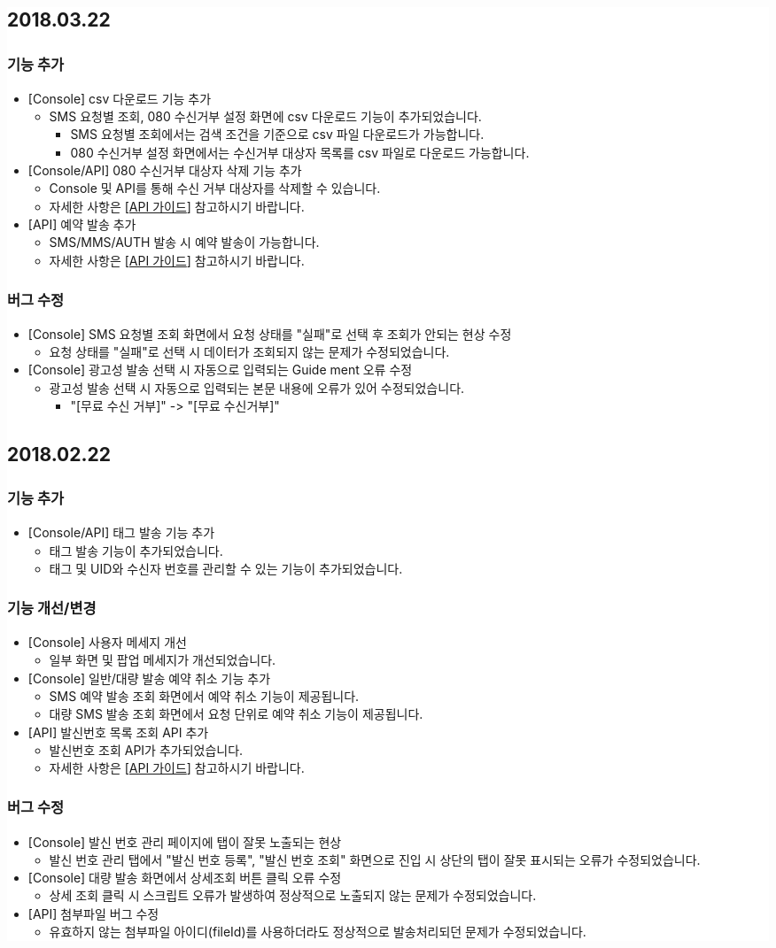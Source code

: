 ## 2018.03.22

### 기능 추가

* \[Console] csv 다운로드 기능 추가
  * SMS 요청별 조회, 080 수신거부 설정 화면에 csv 다운로드 기능이 추가되었습니다.
    * SMS 요청별 조회에서는 검색 조건을 기준으로 csv 파일 다운로드가 가능합니다.
    * 080 수신거부 설정 화면에서는 수신거부 대상자 목록를 csv 파일로 다운로드 가능합니다.
* \[Console/API] 080 수신거부 대상자 삭제 기능 추가
  * Console 및 API를 통해 수신 거부 대상자를 삭제할 수 있습니다.
  * 자세한 사항은 \[[API 가이드](api-guide/#\_55)] 참고하시기 바랍니다.
* \[API] 예약 발송 추가
  * SMS/MMS/AUTH 발송 시 예약 발송이 가능합니다.
  * 자세한 사항은 \[[API 가이드](api-guide/#sms\_2)] 참고하시기 바랍니다.

### 버그 수정

* \[Console] SMS 요청별 조회 화면에서 요청 상태를 "실패"로 선택 후 조회가 안되는 현상 수정
  * 요청 상태를 "실패"로 선택 시 데이터가 조회되지 않는 문제가 수정되었습니다.
* \[Console] 광고성 발송 선택 시 자동으로 입력되는 Guide ment 오류 수정
  * 광고성 발송 선택 시 자동으로 입력되는 본문 내용에 오류가 있어 수정되었습니다.
    * "\[무료 수신 거부]" -> "\[무료 수신거부]"

## 2018.02.22

### 기능 추가

* \[Console/API] 태그 발송 기능 추가
  * 태그 발송 기능이 추가되었습니다.
  * 태그 및 UID와 수신자 번호를 관리할 수 있는 기능이 추가되었습니다.

### 기능 개선/변경

* \[Console] 사용자 메세지 개선
  * 일부 화면 및 팝업 메세지가 개선되었습니다.
* \[Console] 일반/대량 발송 예약 취소 기능 추가
  * SMS 예약 발송 조회 화면에서 예약 취소 기능이 제공됩니다.
  * 대량 SMS 발송 조회 화면에서 요청 단위로 예약 취소 기능이 제공됩니다.
* \[API] 발신번호 목록 조회 API 추가
  * 발신번호 조회 API가 추가되었습니다.
  * 자세한 사항은 \[[API 가이드](api-guide/#api\_2)] 참고하시기 바랍니다.

### 버그 수정

* \[Console] 발신 번호 관리 페이지에 탭이 잘못 노출되는 현상
  * 발신 번호 관리 탭에서 "발신 번호 등록", "발신 번호 조회" 화면으로 진입 시 상단의 탭이 잘못 표시되는 오류가 수정되었습니다.
* \[Console] 대량 발송 화면에서 상세조회 버튼 클릭 오류 수정
  * 상세 조회 클릭 시 스크립트 오류가 발생하여 정상적으로 노출되지 않는 문제가 수정되었습니다.
* \[API] 첨부파일 버그 수정
  * 유효하지 않는 첨부파일 아이디(fileId)를 사용하더라도 정상적으로 발송처리되던 문제가 수정되었습니다.
